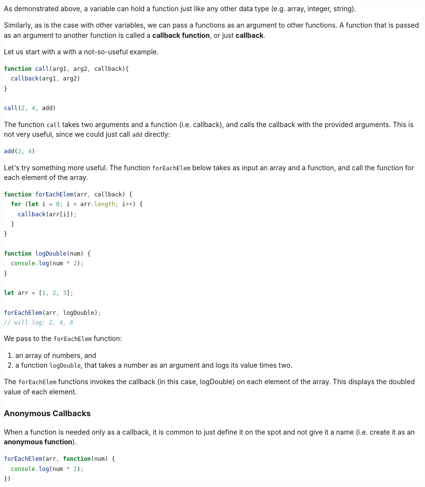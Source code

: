 As demonstrated above, a variable can hold a function just like any other data type (e.g. array, integer, string).

Similarly, as is the case with other variables, we can pass a functions as an argument to other functions. A function that is passed as an argument to another function is called a **callback function**, or just **callback**.

Let us start with a with a not-so-useful example.

```js
function call(arg1, arg2, callback){
  callback(arg1, arg2)
}

call(2, 4, add)
```

The function `call` takes two arguments and a function (i.e. callback), and calls the callback with the provided arguments. This is not very useful, since we could just call `add` directly:

```js
add(2, 4)
```

Let's try something more useful. The function `forEachElem` below takes as input an array and a function, and call the function for each element of the array.

```js
function forEachElem(arr, callback) {
  for (let i = 0; i < arr.length; i++) {
    callback(arr[i]);
  }
}

function logDouble(num) {
  console.log(num * 2);
}

let arr = [1, 2, 3];

forEachElem(arr, logDouble);
// will log: 2, 4, 6
```

We pass to the `forEachElem` function:
1. an array of numbers, and
2. a function `logDouble`, that takes a number as an argument and logs its value times two.

The `forEachElem` functions invokes the callback (in this case, logDouble) on each element of the array. This displays the doubled value of each element.

### Anonymous Callbacks

When a function is needed only as a callback, it is common to just define it on the spot and not give it a name (i.e. create it as an **anonymous function**).

```js
forEachElem(arr, function(num) {
  console.log(num * 2);
})
```
